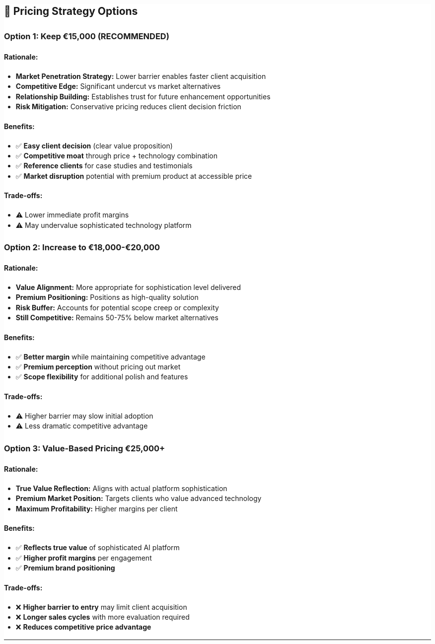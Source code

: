 
## 🎯 Pricing Strategy Options

### **Option 1: Keep €15,000 (RECOMMENDED)**

#### **Rationale:**
- **Market Penetration Strategy:** Lower barrier enables faster client acquisition
- **Competitive Edge:** Significant undercut vs market alternatives
- **Relationship Building:** Establishes trust for future enhancement opportunities
- **Risk Mitigation:** Conservative pricing reduces client decision friction

#### **Benefits:**
- ✅ **Easy client decision** (clear value proposition)
- ✅ **Competitive moat** through price + technology combination
- ✅ **Reference clients** for case studies and testimonials
- ✅ **Market disruption** potential with premium product at accessible price

#### **Trade-offs:**
- ⚠️ Lower immediate profit margins
- ⚠️ May undervalue sophisticated technology platform

### **Option 2: Increase to €18,000-€20,000**

#### **Rationale:**
- **Value Alignment:** More appropriate for sophistication level delivered
- **Premium Positioning:** Positions as high-quality solution
- **Risk Buffer:** Accounts for potential scope creep or complexity
- **Still Competitive:** Remains 50-75% below market alternatives

#### **Benefits:**
- ✅ **Better margin** while maintaining competitive advantage
- ✅ **Premium perception** without pricing out market
- ✅ **Scope flexibility** for additional polish and features

#### **Trade-offs:**
- ⚠️ Higher barrier may slow initial adoption
- ⚠️ Less dramatic competitive advantage

### **Option 3: Value-Based Pricing €25,000+**

#### **Rationale:**
- **True Value Reflection:** Aligns with actual platform sophistication
- **Premium Market Position:** Targets clients who value advanced technology
- **Maximum Profitability:** Higher margins per client

#### **Benefits:**
- ✅ **Reflects true value** of sophisticated AI platform
- ✅ **Higher profit margins** per engagement
- ✅ **Premium brand positioning**

#### **Trade-offs:**
- ❌ **Higher barrier to entry** may limit client acquisition
- ❌ **Longer sales cycles** with more evaluation required
- ❌ **Reduces competitive price advantage**

---